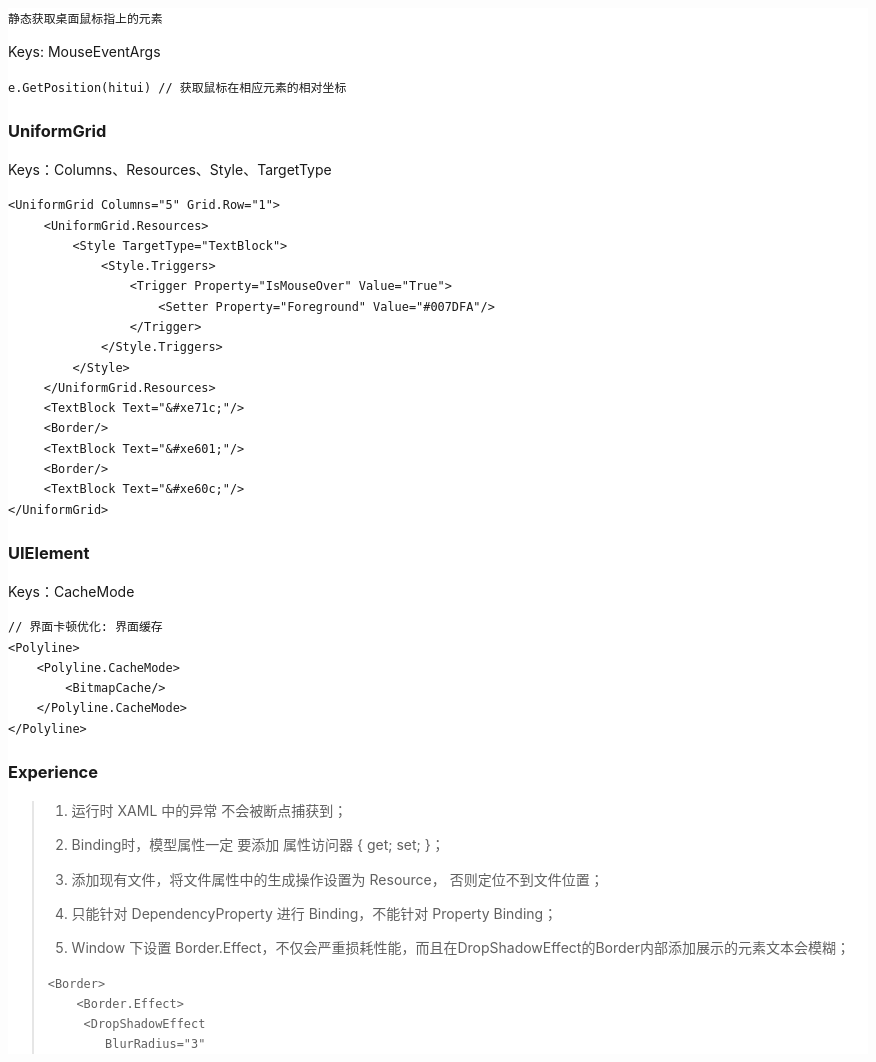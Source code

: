 ```xaml
静态获取桌面鼠标指上的元素
```

Keys: MouseEventArgs

```xaml
e.GetPosition(hitui) // 获取鼠标在相应元素的相对坐标
```



### UniformGrid

Keys：Columns、Resources、Style、TargetType

~~~xaml
<UniformGrid Columns="5" Grid.Row="1">
     <UniformGrid.Resources>
         <Style TargetType="TextBlock">
             <Style.Triggers>
                 <Trigger Property="IsMouseOver" Value="True">
                     <Setter Property="Foreground" Value="#007DFA"/>
                 </Trigger>
             </Style.Triggers>
         </Style>
     </UniformGrid.Resources>
     <TextBlock Text="&#xe71c;"/>
     <Border/>
     <TextBlock Text="&#xe601;"/>
     <Border/>
     <TextBlock Text="&#xe60c;"/>
</UniformGrid>
~~~

### UIElement

Keys：CacheMode

~~~xaml
// 界面卡顿优化: 界面缓存
<Polyline>
	<Polyline.CacheMode>
		<BitmapCache/>
	</Polyline.CacheMode>
</Polyline>
~~~







### Experience

> 1. 运行时 XAML 中的异常 不会被断点捕获到；
>
> 2. Binding时，模型属性一定 要添加 属性访问器 { get; set; }；
>
> 3. 添加现有文件，将文件属性中的生成操作设置为 Resource， 否则定位不到文件位置；
>
> 4. 只能针对 DependencyProperty 进行 Binding，不能针对 Property Binding；
>
> 5. Window 下设置 Border.Effect，不仅会严重损耗性能，而且在DropShadowEffect的Border内部添加展示的元素文本会模糊；
>
> 	~~~xaml
> 	<Border>
> 		<Border.Effect>
> 		 <DropShadowEffect
> 			BlurRadius="3"